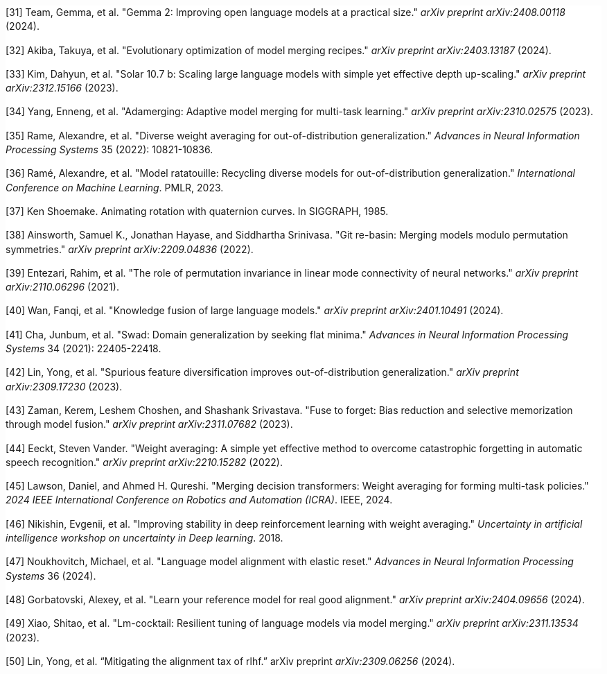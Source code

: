 \[31\] Team, Gemma, et al. "Gemma 2: Improving open language models at a practical size." _arXiv preprint arXiv:2408.00118_ (2024).

\[32\] Akiba, Takuya, et al. "Evolutionary optimization of model merging recipes." _arXiv preprint arXiv:2403.13187_ (2024).

\[33\] Kim, Dahyun, et al. "Solar 10.7 b: Scaling large language models with simple yet effective depth up-scaling." _arXiv preprint arXiv:2312.15166_ (2023).

\[34\] Yang, Enneng, et al. "Adamerging: Adaptive model merging for multi-task learning." _arXiv preprint arXiv:2310.02575_ (2023).

\[35\] Rame, Alexandre, et al. "Diverse weight averaging for out-of-distribution generalization." _Advances in Neural Information Processing Systems_ 35 (2022): 10821-10836.

\[36\] Ramé, Alexandre, et al. "Model ratatouille: Recycling diverse models for out-of-distribution generalization." _International Conference on Machine Learning_. PMLR, 2023.

\[37\] Ken Shoemake. Animating rotation with quaternion curves. In SIGGRAPH, 1985.

\[38\] Ainsworth, Samuel K., Jonathan Hayase, and Siddhartha Srinivasa. "Git re-basin: Merging models modulo permutation symmetries." _arXiv preprint arXiv:2209.04836_ (2022).

\[39\] Entezari, Rahim, et al. "The role of permutation invariance in linear mode connectivity of neural networks." _arXiv preprint arXiv:2110.06296_ (2021).

\[40\] Wan, Fanqi, et al. "Knowledge fusion of large language models." _arXiv preprint arXiv:2401.10491_ (2024).

\[41\] Cha, Junbum, et al. "Swad: Domain generalization by seeking flat minima." _Advances in Neural Information Processing Systems_ 34 (2021): 22405-22418.

\[42\] Lin, Yong, et al. "Spurious feature diversification improves out-of-distribution generalization." _arXiv preprint arXiv:2309.17230_ (2023).

\[43\] Zaman, Kerem, Leshem Choshen, and Shashank Srivastava. "Fuse to forget: Bias reduction and selective memorization through model fusion." _arXiv preprint arXiv:2311.07682_ (2023).

\[44\] Eeckt, Steven Vander. "Weight averaging: A simple yet effective method to overcome catastrophic forgetting in automatic speech recognition." _arXiv preprint arXiv:2210.15282_ (2022).

\[45\] Lawson, Daniel, and Ahmed H. Qureshi. "Merging decision transformers: Weight averaging for forming multi-task policies." _2024 IEEE International Conference on Robotics and Automation (ICRA)_. IEEE, 2024.

\[46\] Nikishin, Evgenii, et al. "Improving stability in deep reinforcement learning with weight averaging." _Uncertainty in artificial intelligence workshop on uncertainty in Deep learning_. 2018.

\[47\] Noukhovitch, Michael, et al. "Language model alignment with elastic reset." _Advances in Neural Information Processing Systems_ 36 (2024).

\[48\] Gorbatovski, Alexey, et al. "Learn your reference model for real good alignment." _arXiv preprint arXiv:2404.09656_ (2024).

\[49\] Xiao, Shitao, et al. "Lm-cocktail: Resilient tuning of language models via model merging." _arXiv preprint arXiv:2311.13534_ (2023).

\[50\] Lin, Yong, et al. “Mitigating the alignment tax of rlhf.” arXiv preprint _arXiv:2309.06256_ (2024).
